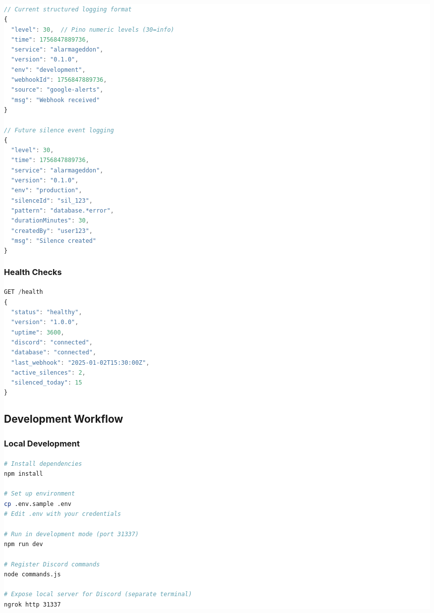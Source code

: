 ```javascript
// Current structured logging format
{
  "level": 30,  // Pino numeric levels (30=info)
  "time": 1756847889736,
  "service": "alarmageddon",
  "version": "0.1.0",
  "env": "development",
  "webhookId": 1756847889736,
  "source": "google-alerts",
  "msg": "Webhook received"
}

// Future silence event logging
{
  "level": 30,
  "time": 1756847889736,
  "service": "alarmageddon",
  "version": "0.1.0",
  "env": "production",
  "silenceId": "sil_123",
  "pattern": "database.*error",
  "durationMinutes": 30,
  "createdBy": "user123",
  "msg": "Silence created"
}
```

### Health Checks
```javascript
GET /health
{
  "status": "healthy",
  "version": "1.0.0",
  "uptime": 3600,
  "discord": "connected",
  "database": "connected",
  "last_webhook": "2025-01-02T15:30:00Z",
  "active_silences": 2,
  "silenced_today": 15
}
```

## Development Workflow

### Local Development
```bash
# Install dependencies
npm install

# Set up environment
cp .env.sample .env
# Edit .env with your credentials

# Run in development mode (port 31337)
npm run dev

# Register Discord commands
node commands.js

# Expose local server for Discord (separate terminal)
ngrok http 31337

```
